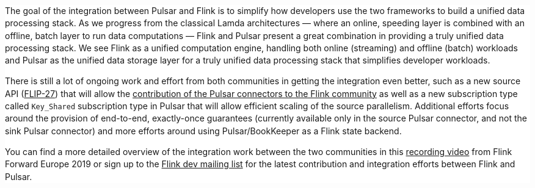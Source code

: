 The goal of the integration between Pulsar and Flink is to simplify how developers use the two frameworks to build a unified data processing stack. As we progress from the classical Lamda architectures — where an online, speeding layer is combined with an offline, batch layer to run data computations — Flink and Pulsar present a great combination in providing a truly unified data processing stack. We see Flink as a unified computation engine, handling both online (streaming) and offline (batch) workloads and Pulsar as the unified data storage layer for a truly unified data processing stack that simplifies developer workloads.

There is still a lot of ongoing work and effort from both communities in getting the integration even better, such as a new source API ([FLIP-27](https://cwiki.apache.org/confluence/display/FLINK/FLIP-27%3A+Refactor+Source+Interface)) that will allow the [contribution of the Pulsar connectors to the Flink community](http://apache-flink-mailing-list-archive.1008284.n3.nabble.com/Discussion-Flink-Pulsar-Connector-td22019.html) as well as a new subscription type called `Key_Shared` subscription type in Pulsar that will allow efficient scaling of the source parallelism. Additional efforts focus around the provision of end-to-end, exactly-once guarantees (currently available only in the source Pulsar connector, and not the sink Pulsar connector) and more efforts around using Pulsar/BookKeeper as a Flink state backend.

You can find a more detailed overview of the integration work between the two communities in this [recording video](https://youtu.be/3sBXXfgl5vs) from Flink Forward Europe 2019 or sign up to the [Flink dev mailing list](https://flink.apache.org/community.html#mailing-lists) for the latest contribution and integration efforts between Flink and Pulsar. 
